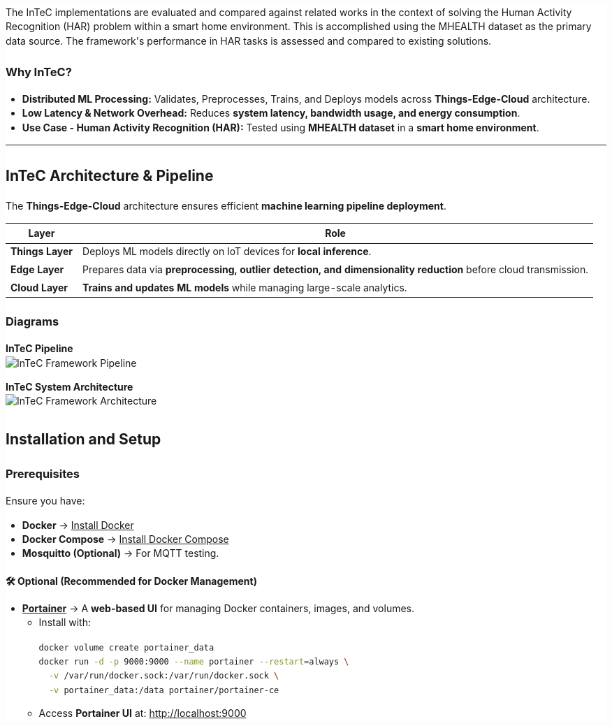 The InTeC implementations are evaluated and compared against related works in the context of solving the Human Activity Recognition (HAR) problem within a smart home environment. This is accomplished using the MHEALTH dataset as the primary data source. The framework's performance in HAR tasks is assessed and compared to existing solutions.

### Why InTeC?
- **Distributed ML Processing:** Validates, Preprocesses, Trains, and Deploys models across **Things-Edge-Cloud** architecture.
- **Low Latency & Network Overhead:** Reduces **system latency, bandwidth usage, and energy consumption**.
- **Use Case - Human Activity Recognition (HAR):** Tested using **MHEALTH dataset** in a **smart home environment**.

---

## InTeC Architecture & Pipeline
The **Things-Edge-Cloud** architecture ensures efficient **machine learning pipeline deployment**.

| **Layer**       | **Role** |
|----------------|-----------|
| **Things Layer** | Deploys ML models directly on IoT devices for **local inference**. |
| **Edge Layer** | Prepares data via **preprocessing, outlier detection, and dimensionality reduction** before cloud transmission. |
| **Cloud Layer** | **Trains and updates ML models** while managing large-scale analytics. |

### Diagrams

**InTeC Pipeline**  
![InTeC Framework Pipeline](https://github.com/IDAS-Labratory/InTec_Framework/blob/master/diagrams/pipeline.png)


**InTeC System Architecture**  
![InTeC Framework Architecture](https://github.com/IDAS-Labratory/InTec_Framework/blob/master/diagrams/architecture.png)

##  Installation and Setup

### Prerequisites
Ensure you have:
- **Docker** → [Install Docker](https://docs.docker.com/get-docker/)
- **Docker Compose** → [Install Docker Compose](https://docs.docker.com/compose/install/)
- **Mosquitto (Optional)** → For MQTT testing.

#### 🛠 Optional (Recommended for Docker Management)
- **[Portainer](https://www.portainer.io/)** → A **web-based UI** for managing Docker containers, images, and volumes.
  - Install with:
    ```sh
    docker volume create portainer_data
    docker run -d -p 9000:9000 --name portainer --restart=always \
      -v /var/run/docker.sock:/var/run/docker.sock \
      -v portainer_data:/data portainer/portainer-ce
    ```
  - Access **Portainer UI** at: [http://localhost:9000](http://localhost:9000)
